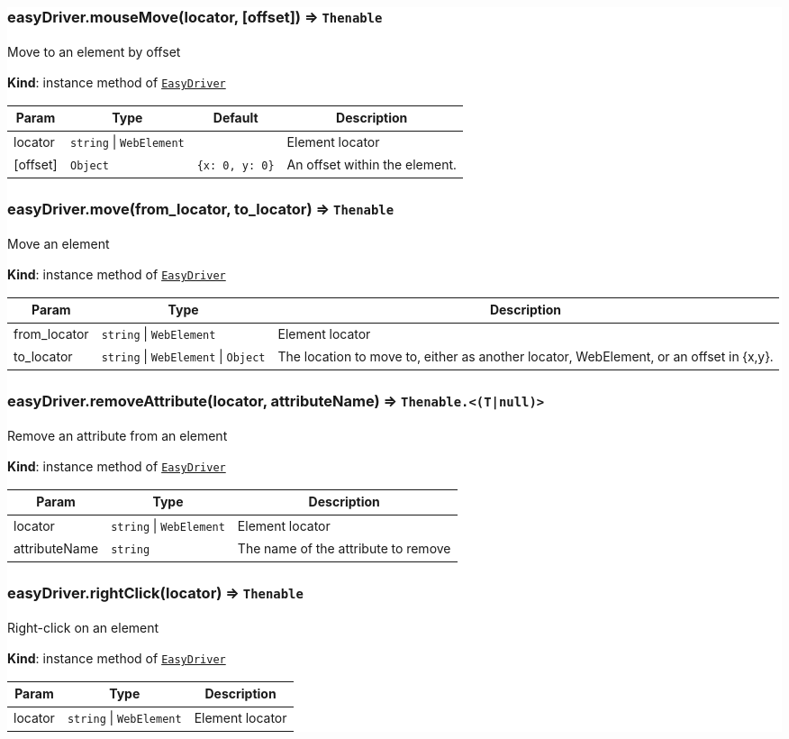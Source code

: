 <a name="EasyDriver+mouseMove"></a>

### easyDriver.mouseMove(locator, [offset]) ⇒ <code>Thenable</code>
Move to an element by offset

**Kind**: instance method of [<code>EasyDriver</code>](#EasyDriver)  

| Param | Type | Default | Description |
| --- | --- | --- | --- |
| locator | <code>string</code> \| <code>WebElement</code> |  | Element locator |
| [offset] | <code>Object</code> | <code>{x: 0, y: 0}</code> | An offset within the element. |

<a name="EasyDriver+move"></a>

### easyDriver.move(from_locator, to_locator) ⇒ <code>Thenable</code>
Move an element

**Kind**: instance method of [<code>EasyDriver</code>](#EasyDriver)  

| Param | Type | Description |
| --- | --- | --- |
| from_locator | <code>string</code> \| <code>WebElement</code> | Element locator |
| to_locator | <code>string</code> \| <code>WebElement</code> \| <code>Object</code> | The location to move to,             either as another locator,  WebElement, or an offset in {x,y}. |

<a name="EasyDriver+removeAttribute"></a>

### easyDriver.removeAttribute(locator, attributeName) ⇒ <code>Thenable.&lt;(T\|null)&gt;</code>
Remove an attribute from an element

**Kind**: instance method of [<code>EasyDriver</code>](#EasyDriver)  

| Param | Type | Description |
| --- | --- | --- |
| locator | <code>string</code> \| <code>WebElement</code> | Element locator |
| attributeName | <code>string</code> | The name of the attribute to remove |

<a name="EasyDriver+rightClick"></a>

### easyDriver.rightClick(locator) ⇒ <code>Thenable</code>
Right-click on an element

**Kind**: instance method of [<code>EasyDriver</code>](#EasyDriver)  

| Param | Type | Description |
| --- | --- | --- |
| locator | <code>string</code> \| <code>WebElement</code> | Element locator |

<a name="EasyDriver+rightClickAt"></a>
